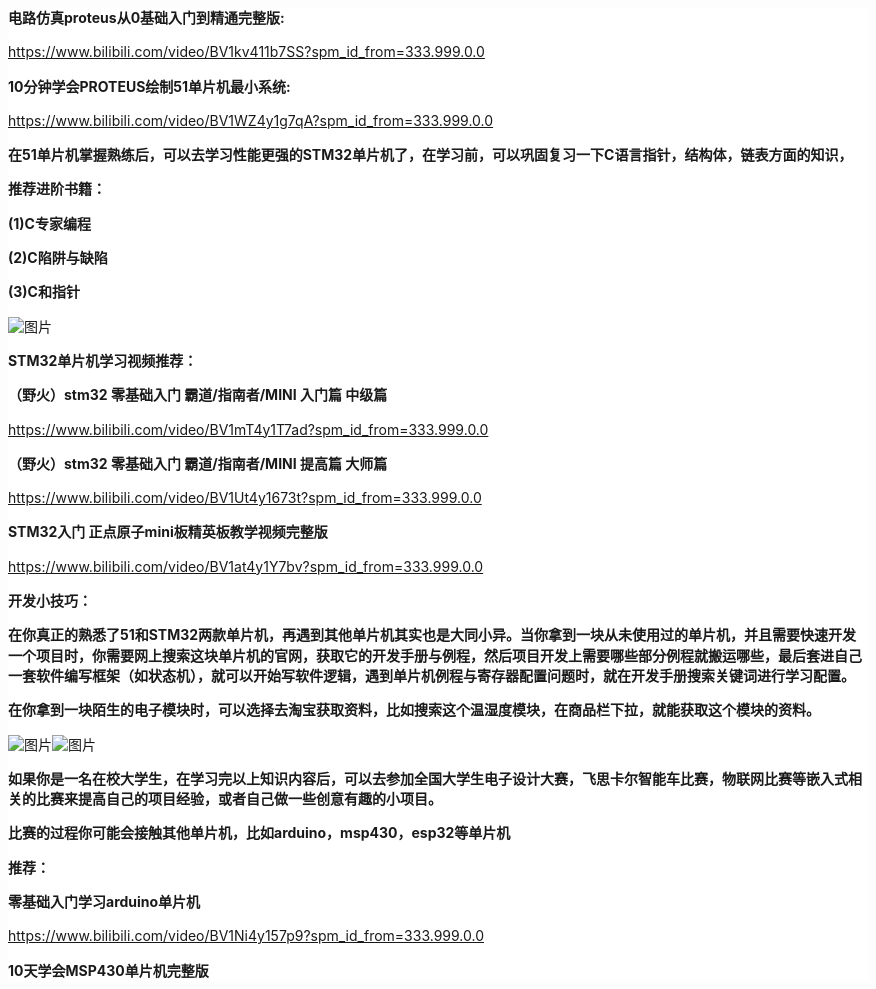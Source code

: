 **电路仿真proteus从0基础入门到精通完整版:**

https://www.bilibili.com/video/BV1kv411b7SS?spm_id_from=333.999.0.0

**10分钟学会PROTEUS绘制51单片机最小系统:**

https://www.bilibili.com/video/BV1WZ4y1g7qA?spm_id_from=333.999.0.0



**在51单片机掌握熟练后，可以去学习性能更强的STM32单片机了，在学习前，可以巩固复习一下C语言指针，结构体，链表方面的知识，**

**推荐进阶书籍：**

**(1)C专家编程**

**(2)C陷阱与缺陷**

**(3)C和指针**

![图片](https://mmbiz.qpic.cn/mmbiz_jpg/AqY14rZF8RzSdqvdxO8evh1UROuIDkMI1wxDecpgAias3IYQakibPib2JooHcf0NxoYiatiaPs1vjUFxJMFk7NejwZg/640?wx_fmt=jpeg&wxfrom=5&wx_lazy=1&wx_co=1)



**STM32单片机学习视频推荐：**

**（野火）stm32 零基础入门 霸道/指南者/MINI 入门篇 中级篇**

https://www.bilibili.com/video/BV1mT4y1T7ad?spm_id_from=333.999.0.0

**（野火）stm32 零基础入门 霸道/指南者/MINI 提高篇 大师篇**

https://www.bilibili.com/video/BV1Ut4y1673t?spm_id_from=333.999.0.0

**STM32入门 正点原子mini板精英板教学视频完整版**

https://www.bilibili.com/video/BV1at4y1Y7bv?spm_id_from=333.999.0.0



**开发小技巧：**

**在你真正的熟悉了51和STM32两款单片机，再遇到其他单片机其实也是大同小异。当你拿到一块从未使用过的单片机，并且需要快速开发一个项目时，你需要网上搜索这块单片机的官网，获取它的开发手册与例程，然后项目开发上需要哪些部分例程就搬运哪些，最后套进自己一套软件编写框架（如状态机），就可以开始写软件逻辑，遇到单片机例程与寄存器配置问题时，就在开发手册搜索关键词进行学习配置。**

**在你拿到一块陌生的电子模块时，可以选择去淘宝获取资料，比如搜索这个温湿度模块，在商品栏下拉，就能获取这个模块的资料。**





![图片](https://mmbiz.qpic.cn/mmbiz_png/AqY14rZF8RzSdqvdxO8evh1UROuIDkMItxp1e1ickOaNQUGiaiayfavLry9nNG5icVc8zeLvDauBUcT9pAfe9Gp0wA/640?wx_fmt=png&wxfrom=5&wx_lazy=1&wx_co=1)![图片](https://mmbiz.qpic.cn/mmbiz_png/AqY14rZF8RzSdqvdxO8evh1UROuIDkMI7p1vDT1QokSK3pKlf5sLT5FzHPfRkLtAL8uW85arer6EGibT0H7ksuw/640?wx_fmt=png&wxfrom=5&wx_lazy=1&wx_co=1)





**如果你是一名在校大学生，在学习完以上知识内容后，可以去参加全国大学生电子设计大赛，飞思卡尔智能车比赛，物联网比赛等嵌入式相关的比赛来提高自己的项目经验，或者自己做一些创意有趣的小项目。**

**比赛的过程你可能会接触其他单片机，比如arduino，msp430，esp32等单片机**

**推荐：**

**零基础入门学习arduino单片机**

https://www.bilibili.com/video/BV1Ni4y157p9?spm_id_from=333.999.0.0

**10天学会MSP430单片机完整版**
